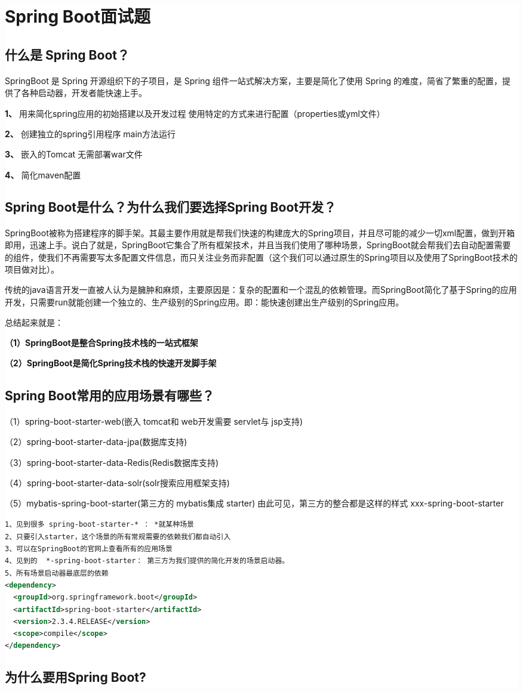 # Spring Boot面试题

## 什么是 Spring Boot？

SpringBoot 是 Spring 开源组织下的子项目，是 Spring 组件一站式解决方案，主要是简化了使用 Spring 的难度，简省了繁重的配置，提供了各种启动器，开发者能快速上手。

**1、** 用来简化spring应用的初始搭建以及开发过程 使用特定的方式来进行配置（properties或yml文件）

**2、** 创建独立的spring引用程序 main方法运行

**3、** 嵌入的Tomcat 无需部署war文件

**4、** 简化maven配置

## Spring Boot是什么？为什么我们要选择Spring Boot开发？

SpringBoot被称为搭建程序的脚手架。其最主要作用就是帮我们快速的构建庞大的Spring项目，并且尽可能的减少一切xml配置，做到开箱即用，迅速上手。说白了就是，SpringBoot它集合了所有框架技术，并且当我们使用了哪种场景，SpringBoot就会帮我们去自动配置需要的组件，使我们不再需要写太多配置文件信息，而只关注业务而非配置（这个我们可以通过原生的Spring项目以及使用了SpringBoot技术的项目做对比）。

传统的java语言开发一直被人认为是臃肿和麻烦，主要原因是：复杂的配置和一个混乱的依赖管理。而SpringBoot简化了基于Spring的应用开发，只需要run就能创建一个独立的、生产级别的Spring应用。即：能快速创建出生产级别的Spring应用。

总结起来就是：

**（1）SpringBoot是整合Spring技术栈的一站式框架**

**（2）SpringBoot是简化Spring技术栈的快速开发脚手架**

## Spring Boot常用的应用场景有哪些？

（1）spring-boot-starter-web(嵌入 tomcat和 web开发需要 servlet与 jsp支持)

（2）spring-boot-starter-data-jpa(数据库支持)

（3）spring-boot-starter-data-Redis(Redis数据库支持)

（4）spring-boot-starter-data-solr(solr搜索应用框架支持)

（5）mybatis-spring-boot-starter(第三方的 mybatis集成 starter) 由此可见，第三方的整合都是这样的样式  xxx-spring-boot-starter

```xml
1、见到很多 spring-boot-starter-* ： *就某种场景
2、只要引入starter，这个场景的所有常规需要的依赖我们都自动引入
3、可以在SpringBoot的官网上查看所有的应用场景
4、见到的  *-spring-boot-starter： 第三方为我们提供的简化开发的场景启动器。
5、所有场景启动器最底层的依赖
<dependency>
  <groupId>org.springframework.boot</groupId>
  <artifactId>spring-boot-starter</artifactId>
  <version>2.3.4.RELEASE</version>
  <scope>compile</scope>
</dependency>
```

## 为什么要用Spring Boot?
